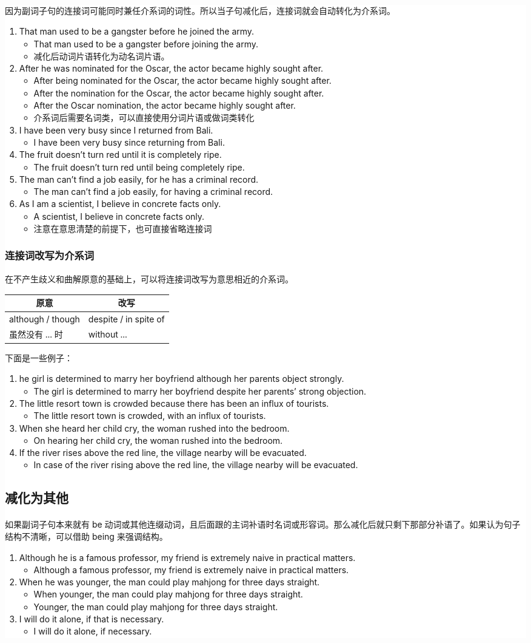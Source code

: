 因为副词子句的连接词可能同时兼任介系词的词性。所以当子句减化后，连接词就会自动转化为介系词。

1. That man used to be a gangster before he joined the army.
   - That man used to be a gangster before joining the army.
   - 减化后动词片语转化为动名词片语。
2. After he was nominated for the Oscar, the actor became highly sought after.
   - After being nominated for the Oscar, the actor became highly sought after.
   - After the nomination for the Oscar, the actor became highly sought after.
   - After the Oscar nomination, the actor became highly sought after.
   - 介系词后需要名词类，可以直接使用分词片语或做词类转化
3. I have been very busy since I returned from Bali.
   - I have been very busy since returning from Bali.
4. The fruit doesn’t turn red until it is completely ripe.
   - The fruit doesn’t turn red until being completely ripe.
5. The man can’t find a job easily, for he has a criminal record.
   - The man can’t find a job easily, for having a criminal record.
6. As I am a scientist, I believe in concrete facts only.
   - A scientist, I believe in concrete facts only.
   - 注意在意思清楚的前提下，也可直接省略连接词

### 连接词改写为介系词

在不产生歧义和曲解原意的基础上，可以将连接词改写为意思相近的介系词。

| 原意              | 改写                  |
| ----------------- | --------------------- |
| although / though | despite / in spite of |
| 虽然没有 ... 时   | without ...           |

下面是一些例子：

1. he girl is determined to marry her boyfriend although her parents object strongly.
   - The girl is determined to marry her boyfriend despite her parents’ strong objection.
2. The little resort town is crowded because there has been an influx of tourists.
   - The little resort town is crowded, with an influx of tourists.
3. When she heard her child cry, the woman rushed into the bedroom.
   - On hearing her child cry, the woman rushed into the bedroom.
4. If the river rises above the red line, the village nearby will be evacuated.
   - In case of the river rising above the red line, the village nearby will be evacuated.

## 减化为其他

如果副词子句本来就有 be 动词或其他连缀动词，且后面跟的主词补语时名词或形容词。那么减化后就只剩下那部分补语了。如果认为句子结构不清晰，可以借助 being 来强调结构。

1. Although he is a famous professor, my friend is extremely naive in practical matters.
   - Although a famous professor, my friend is extremely naive in practical matters.
2. When he was younger, the man could play mahjong for three days straight.
   - When younger, the man could play mahjong for three days straight.
   - Younger, the man could play mahjong for three days straight.
3. I will do it alone, if that is necessary.
   - I will do it alone, if necessary.
